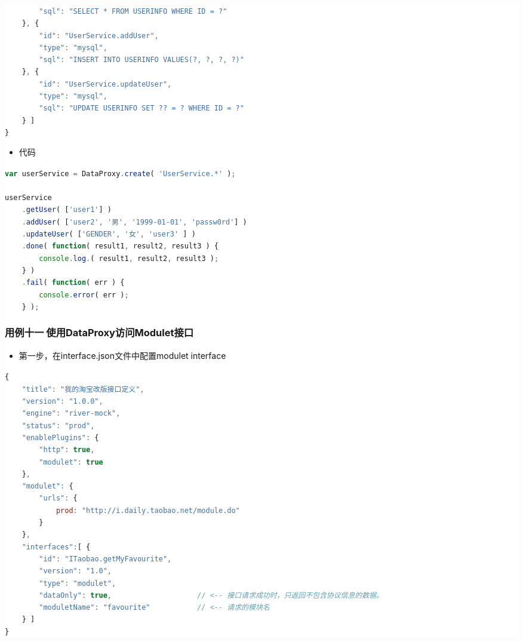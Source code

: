 ```js
        "sql": "SELECT * FROM USERINFO WHERE ID = ?"
    }, {
        "id": "UserService.addUser",
        "type": "mysql",
        "sql": "INSERT INTO USERINFO VALUES(?, ?, ?, ?)"
    }, {
        "id": "UserService.updateUser",
        "type": "mysql",
        "sql": "UPDATE USERINFO SET ?? = ? WHERE ID = ?"
    } ]
}
```

* 代码

```js
var userService = DataProxy.create( 'UserService.*' );

userService
    .getUser( ['user1'] )
    .addUser( ['user2', '男', '1999-01-01', 'passw0rd'] )
    .updateUser( ['GENDER', '女', 'user3' ] )
    .done( function( result1, result2, result3 ) {
        console.log.( result1, result2, result3 );
    } )
    .fail( function( err ) {
        console.error( err );
    } );
```

### 用例十一 使用DataProxy访问Modulet接口
* 第一步，在interface.json文件中配置modulet interface

``` js
{
    "title": "我的淘宝改版接口定义",
    "version": "1.0.0",                      
    "engine": "river-mock",                  
    "status": "prod",
    "enablePlugins": {
        "http": true,
        "modulet": true
    },
    "modulet": {
        "urls": {
            prod: "http://i.daily.taobao.net/module.do"
        }
    },
    "interfaces":[ {
        "id": "ITaobao.getMyFavourite",
        "version": "1.0",
        "type": "modulet",
        "dataOnly": true,                    // <-- 接口请求成功时，只返回不包含协议信息的数据。
        "moduletName": "favourite"           // <-- 请求的模块名
    } ]
}
```
